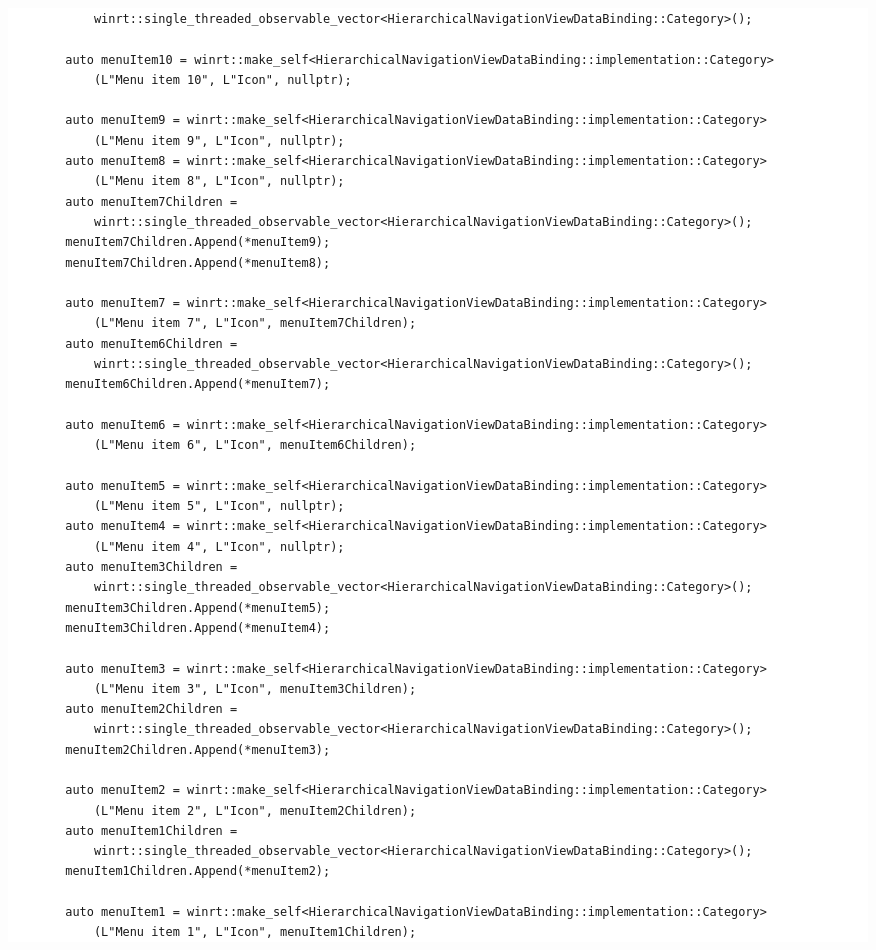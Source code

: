 ```cppwinrt
            winrt::single_threaded_observable_vector<HierarchicalNavigationViewDataBinding::Category>();

        auto menuItem10 = winrt::make_self<HierarchicalNavigationViewDataBinding::implementation::Category>
            (L"Menu item 10", L"Icon", nullptr);

        auto menuItem9 = winrt::make_self<HierarchicalNavigationViewDataBinding::implementation::Category>
            (L"Menu item 9", L"Icon", nullptr);
        auto menuItem8 = winrt::make_self<HierarchicalNavigationViewDataBinding::implementation::Category>
            (L"Menu item 8", L"Icon", nullptr);
        auto menuItem7Children = 
            winrt::single_threaded_observable_vector<HierarchicalNavigationViewDataBinding::Category>();
        menuItem7Children.Append(*menuItem9);
        menuItem7Children.Append(*menuItem8);

        auto menuItem7 = winrt::make_self<HierarchicalNavigationViewDataBinding::implementation::Category>
            (L"Menu item 7", L"Icon", menuItem7Children);
        auto menuItem6Children = 
            winrt::single_threaded_observable_vector<HierarchicalNavigationViewDataBinding::Category>();
        menuItem6Children.Append(*menuItem7);

        auto menuItem6 = winrt::make_self<HierarchicalNavigationViewDataBinding::implementation::Category>
            (L"Menu item 6", L"Icon", menuItem6Children);

        auto menuItem5 = winrt::make_self<HierarchicalNavigationViewDataBinding::implementation::Category>
            (L"Menu item 5", L"Icon", nullptr);
        auto menuItem4 = winrt::make_self<HierarchicalNavigationViewDataBinding::implementation::Category>
            (L"Menu item 4", L"Icon", nullptr);
        auto menuItem3Children =
            winrt::single_threaded_observable_vector<HierarchicalNavigationViewDataBinding::Category>();
        menuItem3Children.Append(*menuItem5);
        menuItem3Children.Append(*menuItem4);

        auto menuItem3 = winrt::make_self<HierarchicalNavigationViewDataBinding::implementation::Category>
            (L"Menu item 3", L"Icon", menuItem3Children);
        auto menuItem2Children = 
            winrt::single_threaded_observable_vector<HierarchicalNavigationViewDataBinding::Category>();
        menuItem2Children.Append(*menuItem3);

        auto menuItem2 = winrt::make_self<HierarchicalNavigationViewDataBinding::implementation::Category>
            (L"Menu item 2", L"Icon", menuItem2Children);
        auto menuItem1Children = 
            winrt::single_threaded_observable_vector<HierarchicalNavigationViewDataBinding::Category>();
        menuItem1Children.Append(*menuItem2);

        auto menuItem1 = winrt::make_self<HierarchicalNavigationViewDataBinding::implementation::Category>
            (L"Menu item 1", L"Icon", menuItem1Children);

```